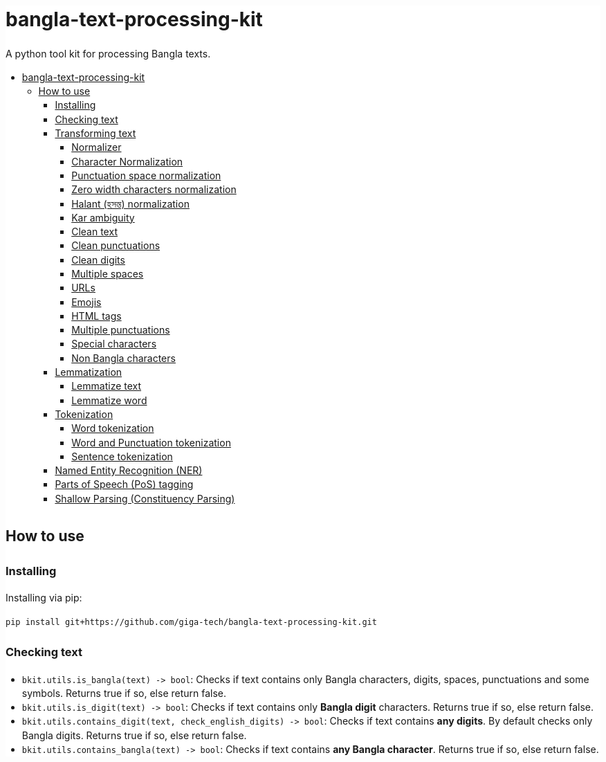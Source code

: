 # bangla-text-processing-kit

A python tool kit for processing Bangla texts.

- [bangla-text-processing-kit](#bangla-text-processing-kit)
  - [How to use](#how-to-use)
    - [Installing](#installing)
    - [Checking text](#checking-text)
    - [Transforming text](#transforming-text)
      - [Normalizer](#normalizer)
      - [Character Normalization](#character-normalization)
      - [Punctuation space normalization](#punctuation-space-normalization)
      - [Zero width characters normalization](#zero-width-characters-normalization)
      - [Halant (হসন্ত) normalization](#halant-হসন্ত-normalization)
      - [Kar ambiguity](#kar-ambiguity)
      - [Clean text](#clean-text)
      - [Clean punctuations](#clean-punctuations)
      - [Clean digits](#clean-digits)
      - [Multiple spaces](#multiple-spaces)
      - [URLs](#urls)
      - [Emojis](#emojis)
      - [HTML tags](#html-tags)
      - [Multiple punctuations](#multiple-punctuations)
      - [Special characters](#special-characters)
      - [Non Bangla characters](#non-bangla-characters)
    - [Lemmatization](#lemmatization)
      - [Lemmatize text](#lemmatize-text)
      - [Lemmatize word](#lemmatize-word)
    - [Tokenization](#tokenization)
      - [Word tokenization](#word-tokenization)
      - [Word and Punctuation tokenization](#word-and-punctuation-tokenization)
      - [Sentence tokenization](#sentence-tokenization)
    - [Named Entity Recognition (NER)](#named-entity-recognition-ner)
    - [Parts of Speech (PoS) tagging](#parts-of-speech-pos-tagging)
    - [Shallow Parsing (Constituency Parsing)](#shallow-parsing-constituency-parsing)

## How to use

### Installing

Installing via pip:

```bash
pip install git+https://github.com/giga-tech/bangla-text-processing-kit.git
```

### Checking text

- `bkit.utils.is_bangla(text) -> bool`: Checks if text contains only Bangla characters, digits, spaces, punctuations and some symbols. Returns true if so, else return false.
- `bkit.utils.is_digit(text) -> bool`: Checks if text contains only **Bangla digit** characters. Returns true if so, else return false.
- `bkit.utils.contains_digit(text, check_english_digits) -> bool`: Checks if text contains **any digits**. By default checks only Bangla digits. Returns true if so, else return false.
- `bkit.utils.contains_bangla(text) -> bool`: Checks if text contains **any Bangla character**. Returns true if so, else return false.
